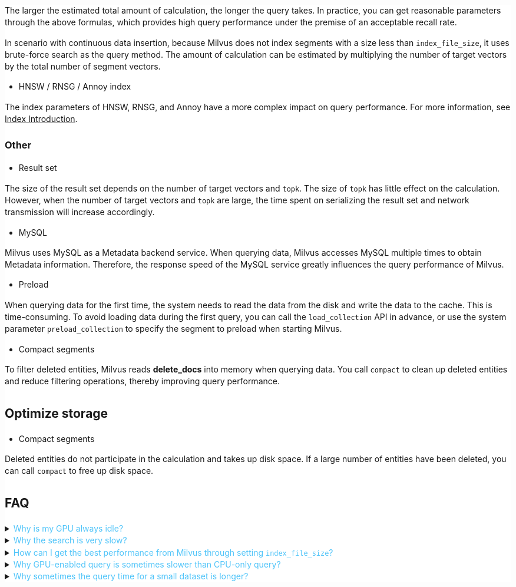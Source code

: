 The larger the estimated total amount of calculation, the longer the query takes. In practice, you can get reasonable parameters through the above formulas, which provides high query performance under the premise of an acceptable recall rate.

<div class="alert note">
In scenario with continuous data insertion, because Milvus does not index segments with a size less than <code>index_file_size</code>, it uses brute-force search as the query method. The amount of calculation can be estimated by multiplying the number of target vectors by the total number of segment vectors.
</div>


- HNSW / RNSG / Annoy index

The index parameters of HNSW, RNSG, and Annoy have a more complex impact on query performance. For more information, see [Index Introduction](index.md).

### Other

- Result set

The size of the result set depends on the number of target vectors and `topk`. The size of `topk` has little effect on the calculation. However, when the number of target vectors and `topk` are large, the time spent on serializing the result set and network transmission will increase accordingly.

- MySQL

Milvus uses MySQL as a Metadata backend service. When querying data, Milvus accesses MySQL multiple times to obtain Metadata information. Therefore, the response speed of the MySQL service greatly influences the query performance of Milvus.

- Preload

When querying data for the first time, the system needs to read the data from the disk and write the data to the cache. This is time-consuming. To avoid loading data during the first query, you can call the `load_collection` API in advance, or use the system parameter `preload_collection` to specify the segment to preload when starting Milvus.

- Compact segments

To filter deleted entities, Milvus reads **delete_docs** into memory when querying data. You call `compact` to clean up deleted entities and reduce filtering operations, thereby improving query performance.

## Optimize storage

- Compact segments

Deleted entities do not participate in the calculation and takes up disk space. If a large number of entities have been deleted, you can call `compact` to free up disk space.


## FAQ

<details><summary><font color="#4fc4f9">Why is my GPU always idle?</font></summary></details>
<details><summary><font color="#4fc4f9">Why the search is very slow?</font></summary></details>
<details><summary><font color="#4fc4f9">How can I get the best performance from Milvus through setting <code>index_file_size</code>?</font></summary></details>
<details><summary><font color="#4fc4f9">Why GPU-enabled query is sometimes slower than CPU-only query?</font></summary></details>
<details><summary><font color="#4fc4f9">Why sometimes the query time for a small dataset is longer?</font></summary></details>
